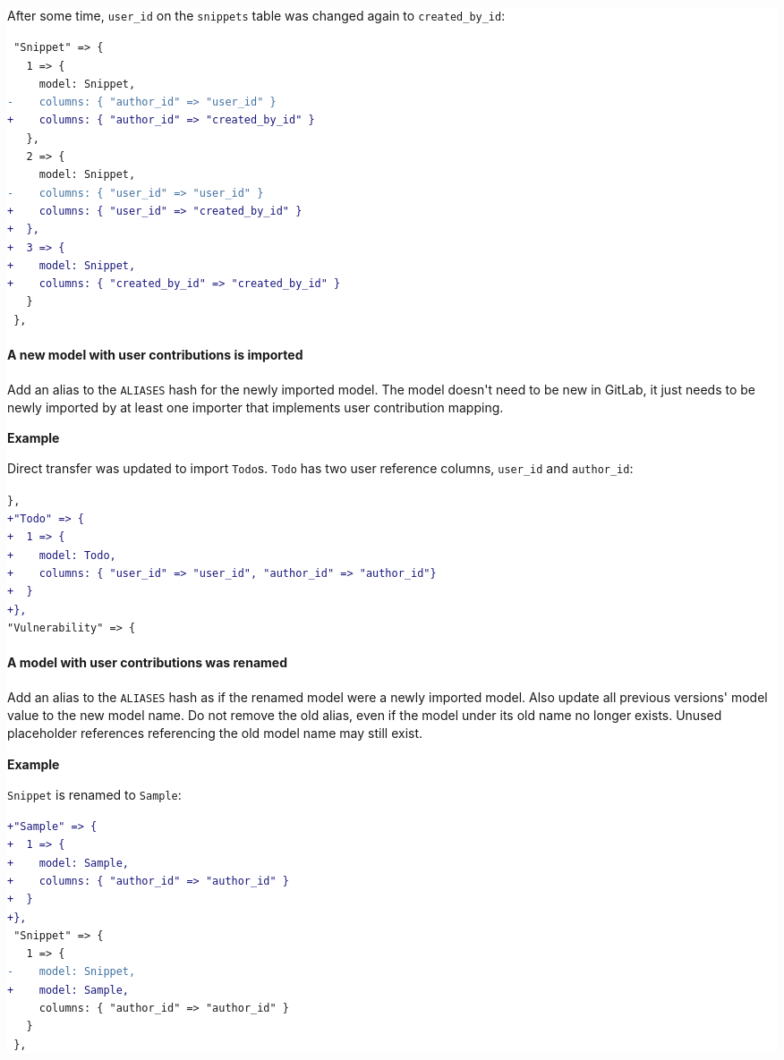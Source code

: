 After some time, `user_id` on the `snippets` table was changed again to `created_by_id`:

```diff
 "Snippet" => {
   1 => {
     model: Snippet,
-    columns: { "author_id" => "user_id" }
+    columns: { "author_id" => "created_by_id" }
   },
   2 => {
     model: Snippet,
-    columns: { "user_id" => "user_id" }
+    columns: { "user_id" => "created_by_id" }
+  },
+  3 => {
+    model: Snippet,
+    columns: { "created_by_id" => "created_by_id" }
   }
 },
```

#### A new model with user contributions is imported

Add an alias to the `ALIASES` hash for the newly imported model. The model doesn't need to be new in GitLab, it just needs to be newly imported by at least one importer that implements user contribution mapping.

**Example**

Direct transfer was updated to import `Todo`s. `Todo` has two user reference columns, `user_id` and `author_id`:

```diff
},
+"Todo" => {
+  1 => {
+    model: Todo,
+    columns: { "user_id" => "user_id", "author_id" => "author_id"}
+  }
+},
"Vulnerability" => {
```

#### A model with user contributions was renamed

Add an alias to the `ALIASES` hash as if the renamed model were a newly imported model. Also update all previous versions' model value to the new model name. Do not remove the old alias, even if the model under its old name no longer exists. Unused placeholder references referencing the old model name may still exist.

**Example**

`Snippet` is renamed to `Sample`:

```diff
+"Sample" => {
+  1 => {
+    model: Sample,
+    columns: { "author_id" => "author_id" }
+  }
+},
 "Snippet" => {
   1 => {
-    model: Snippet,
+    model: Sample,
     columns: { "author_id" => "author_id" }
   }
 },
```